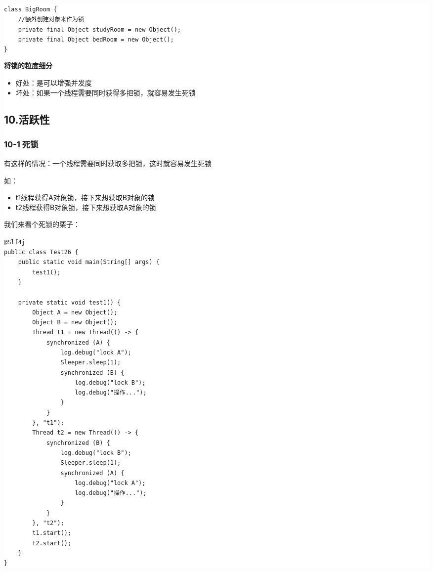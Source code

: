     class BigRoom {
        //额外创建对象来作为锁
    	private final Object studyRoom = new Object();
    	private final Object bedRoom = new Object();
    }


**将锁的粒度细分**

*   好处：是可以增强并发度
*   坏处：如果一个线程需要同时获得多把锁，就容易发生死锁

10.活跃性
------

### 10-1 死锁

有这样的情况：一个线程需要同时获取多把锁，这时就容易发生死锁

如：

*   t1线程获得A对象锁，接下来想获取B对象的锁
*   t2线程获得B对象锁，接下来想获取A对象的锁

我们来看个死锁的栗子：

    @Slf4j
    public class Test26 {
        public static void main(String[] args) {
            test1();
        }
    
        private static void test1() {
            Object A = new Object();
            Object B = new Object();
            Thread t1 = new Thread(() -> {
                synchronized (A) {
                    log.debug("lock A");
                    Sleeper.sleep(1);
                    synchronized (B) {
                        log.debug("lock B");
                        log.debug("操作...");
                    }
                }
            }, "t1");
            Thread t2 = new Thread(() -> {
                synchronized (B) {
                    log.debug("lock B");
                    Sleeper.sleep(1);
                    synchronized (A) {
                        log.debug("lock A");
                        log.debug("操作...");
                    }
                }
            }, "t2");
            t1.start();
            t2.start();
        }
    }
